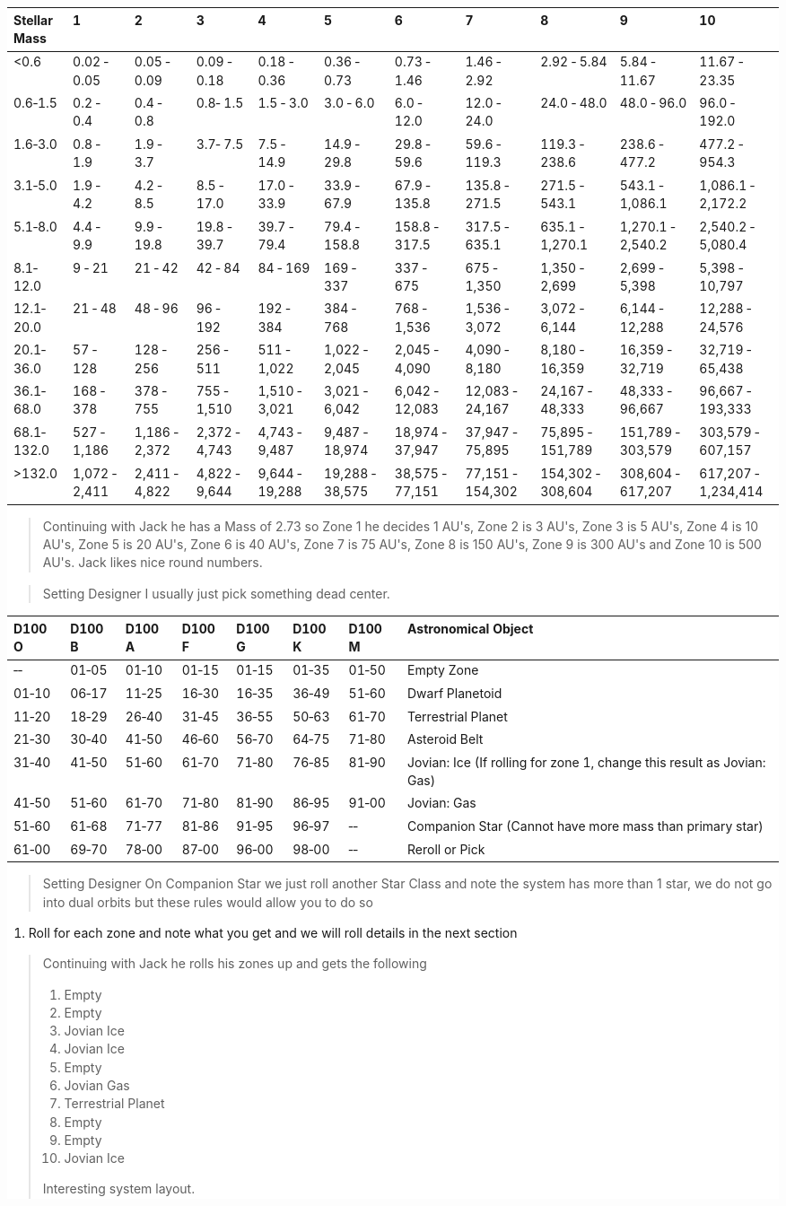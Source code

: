 | Stellar Mass | 1             | 2             | 3             | 4              | 5               | 6               | 7                | 8                 | 9                 | 10                  |
| :----------- | :------------ | :------------ | :------------ | :------------- | :-------------- | :-------------- | :--------------- | :---------------- | :---------------- | :------------------ |
| <0.6         | 0.02 ‐ 0.05   | 0.05 ‐ 0.09   | 0.09 ‐ 0.18   | 0.18 ‐ 0.36    | 0.36 ‐ 0.73     | 0.73 ‐ 1.46     | 1.46 ‐ 2.92      | 2.92 ‐ 5.84       | 5.84 ‐ 11.67      | 11.67 ‐ 23.35       |
| 0.6‐1.5      | 0.2 ‐ 0.4     | 0.4 ‐ 0.8     | 0.8‐ 1.5      | 1.5 ‐ 3.0      | 3.0 ‐ 6.0       | 6.0 ‐ 12.0      | 12.0 ‐ 24.0      | 24.0 ‐ 48.0       | 48.0 ‐ 96.0       | 96.0 ‐ 192.0        |
| 1.6‐3.0      | 0.8 ‐ 1.9     | 1.9 ‐ 3.7     | 3.7‐ 7.5      | 7.5 ‐ 14.9     | 14.9 ‐ 29.8     | 29.8 ‐ 59.6     | 59.6 ‐ 119.3     | 119.3 ‐ 238.6     | 238.6 ‐ 477.2     | 477.2 ‐ 954.3       |
| 3.1‐5.0      | 1.9 ‐ 4.2     | 4.2 ‐ 8.5     | 8.5 ‐ 17.0    | 17.0 ‐ 33.9    | 33.9 ‐ 67.9     | 67.9 ‐ 135.8    | 135.8 ‐ 271.5    | 271.5 ‐ 543.1     | 543.1 ‐ 1,086.1   | 1,086.1 ‐ 2,172.2   |
| 5.1‐8.0      | 4.4 ‐ 9.9     | 9.9 ‐ 19.8    | 19.8 ‐ 39.7   | 39.7 ‐ 79.4    | 79.4 ‐ 158.8    | 158.8 ‐ 317.5   | 317.5 ‐ 635.1    | 635.1 ‐ 1,270.1   | 1,270.1 ‐ 2,540.2 | 2,540.2 ‐ 5,080.4   |
| 8.1‐12.0     | 9 ‐ 21        | 21 ‐ 42       | 42 ‐ 84       | 84 ‐ 169       | 169 ‐ 337       | 337 ‐ 675       | 675 ‐ 1,350      | 1,350 ‐ 2,699     | 2,699 ‐ 5,398     | 5,398 ‐ 10,797      |
| 12.1‐20.0    | 21 ‐ 48       | 48 ‐ 96       | 96 ‐ 192      | 192 ‐ 384      | 384 ‐ 768       | 768 ‐ 1,536     | 1,536 ‐ 3,072    | 3,072 ‐ 6,144     | 6,144 ‐ 12,288    | 12,288 ‐ 24,576     |
| 20.1‐36.0    | 57 ‐ 128      | 128 ‐ 256     | 256 ‐ 511     | 511 ‐ 1,022    | 1,022 ‐ 2,045   | 2,045 ‐ 4,090   | 4,090 ‐ 8,180    | 8,180 ‐ 16,359    | 16,359 ‐ 32,719   | 32,719 ‐ 65,438     |
| 36.1‐68.0    | 168 ‐ 378     | 378 ‐ 755     | 755 ‐ 1,510   | 1,510 ‐ 3,021  | 3,021 ‐ 6,042   | 6,042 ‐ 12,083  | 12,083 ‐ 24,167  | 24,167 ‐ 48,333   | 48,333 ‐ 96,667   | 96,667 ‐ 193,333    |
| 68.1‐132.0   | 527 ‐ 1,186   | 1,186 ‐ 2,372 | 2,372 ‐ 4,743 | 4,743 ‐ 9,487  | 9,487 ‐ 18,974  | 18,974 ‐ 37,947 | 37,947 ‐ 75,895  | 75,895 ‐ 151,789  | 151,789 ‐ 303,579 | 303,579 ‐ 607,157   |
| >132.0       | 1,072 ‐ 2,411 | 2,411 ‐ 4,822 | 4,822 ‐ 9,644 | 9,644 ‐ 19,288 | 19,288 ‐ 38,575 | 38,575 ‐ 77,151 | 77,151 ‐ 154,302 | 154,302 ‐ 308,604 | 308,604 ‐ 617,207 | 617,207 ‐ 1,234,414 |

> Continuing with Jack he has a Mass of 2.73 so Zone 1 he decides 1 AU's, Zone 2 is 3 AU's, Zone 3 is 5 AU's, Zone 4 is 10 AU's, Zone 5 is 20 AU's, Zone 6 is 40 AU's, Zone 7 is 75 AU's, Zone 8 is 150 AU's, Zone 9 is 300 AU's and Zone 10 is 500 AU's. Jack likes nice round numbers. 

> Setting Designer I usually just pick something dead center.

| D100 O | D100 B | D100 A | D100  F | D100  G | D100  K | D100  M | Astronomical Object                                                    |
| :----- | :----- | :----- | :------ | :------ | :------ | :------ | :--------------------------------------------------------------------- |
| ‐‐     | 01‐05  | 01‐10  | 01‐15   | 01‐15   | 01‐35   | 01‐50   | Empty Zone                                                             |
| 01‐10  | 06‐17  | 11‐25  | 16‐30   | 16‐35   | 36‐49   | 51‐60   | Dwarf Planetoid                                                        |
| 11‐20  | 18‐29  | 26‐40  | 31‐45   | 36‐55   | 50‐63   | 61‐70   | Terrestrial Planet                                                     |
| 21‐30  | 30‐40  | 41‐50  | 46‐60   | 56‐70   | 64‐75   | 71‐80   | Asteroid Belt                                                          |
| 31‐40  | 41‐50  | 51‐60  | 61‐70   | 71‐80   | 76‐85   | 81‐90   | Jovian: Ice (If rolling for zone 1, change this result as Jovian: Gas) |
| 41‐50  | 51‐60  | 61‐70  | 71‐80   | 81‐90   | 86‐95   | 91‐00   | Jovian: Gas                                                            |
| 51‐60  | 61‐68  | 71‐77  | 81‐86   | 91‐95   | 96‐97   | ‐‐      | Companion Star (Cannot have more mass than primary star)               |
| 61‐00  | 69‐70  | 78‐00  | 87‐00   | 96‐00   | 98‐00   | ‐‐      | Reroll or Pick                                                         |


> Setting Designer
> On Companion Star we just roll another Star Class and note the system has more than 1 star, we do not go into dual orbits but these rules would allow you to do so

1. Roll for each zone and note what you get and we will roll details in the next section

> Continuing with Jack he rolls his zones up and gets the following
> 1. Empty
> 2. Empty
> 3. Jovian Ice
> 4. Jovian Ice
> 5. Empty
> 6. Jovian Gas
> 7. Terrestrial Planet
> 8. Empty
> 9. Empty
> 10. Jovian Ice
>
> Interesting system layout.

